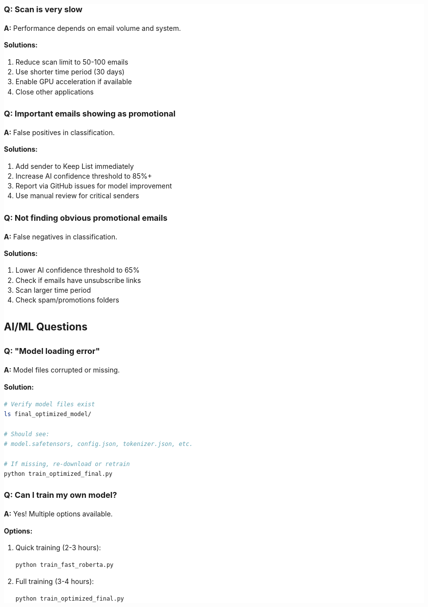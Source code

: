 ### Q: Scan is very slow
**A:** Performance depends on email volume and system.

**Solutions:**
1. Reduce scan limit to 50-100 emails
2. Use shorter time period (30 days)
3. Enable GPU acceleration if available
4. Close other applications

### Q: Important emails showing as promotional
**A:** False positives in classification.

**Solutions:**
1. Add sender to Keep List immediately
2. Increase AI confidence threshold to 85%+
3. Report via GitHub issues for model improvement
4. Use manual review for critical senders

### Q: Not finding obvious promotional emails
**A:** False negatives in classification.

**Solutions:**
1. Lower AI confidence threshold to 65%
2. Check if emails have unsubscribe links
3. Scan larger time period
4. Check spam/promotions folders

## AI/ML Questions

### Q: "Model loading error"
**A:** Model files corrupted or missing.

**Solution:**
```bash
# Verify model files exist
ls final_optimized_model/

# Should see:
# model.safetensors, config.json, tokenizer.json, etc.

# If missing, re-download or retrain
python train_optimized_final.py
```

### Q: Can I train my own model?
**A:** Yes! Multiple options available.

**Options:**
1. Quick training (2-3 hours):
   ```bash
   python train_fast_roberta.py
   ```
2. Full training (3-4 hours):
   ```bash
   python train_optimized_final.py
   ```
